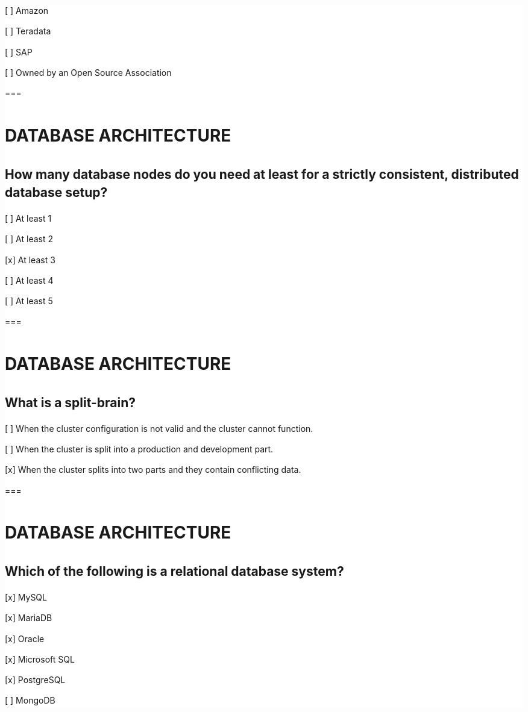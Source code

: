 [ ] Amazon

[ ] Teradata

[ ] SAP

[ ] Owned by an Open Source Association

===

# DATABASE ARCHITECTURE

## How many database nodes do you need at least for a strictly consistent, distributed database setup?

[ ] At least 1

[ ] At least 2

[x] At least 3

[ ] At least 4

[ ] At least 5

===

# DATABASE ARCHITECTURE

## What is a split-brain?

[ ] When the cluster configuration is not valid and the cluster cannot function.

[ ] When the cluster is split into a production and development part.

[x] When the cluster splits into two parts and they contain conflicting data.

===

# DATABASE ARCHITECTURE

## Which of the following is a relational database system?

[x] MySQL

[x] MariaDB

[x] Oracle

[x] Microsoft SQL

[x] PostgreSQL

[ ] MongoDB

